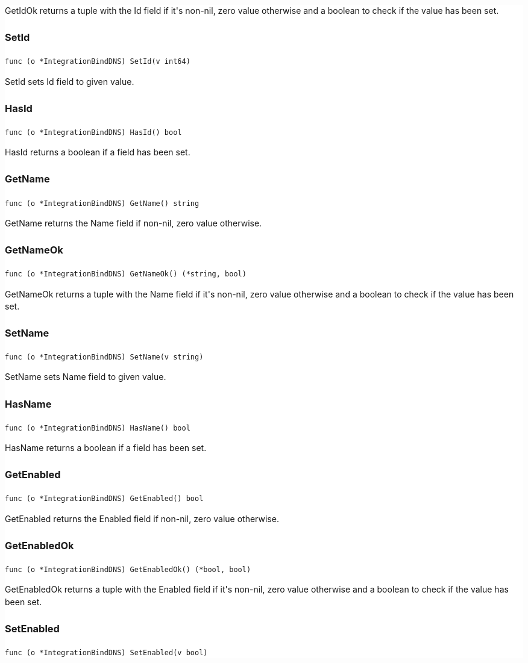 GetIdOk returns a tuple with the Id field if it's non-nil, zero value otherwise
and a boolean to check if the value has been set.

### SetId

`func (o *IntegrationBindDNS) SetId(v int64)`

SetId sets Id field to given value.

### HasId

`func (o *IntegrationBindDNS) HasId() bool`

HasId returns a boolean if a field has been set.

### GetName

`func (o *IntegrationBindDNS) GetName() string`

GetName returns the Name field if non-nil, zero value otherwise.

### GetNameOk

`func (o *IntegrationBindDNS) GetNameOk() (*string, bool)`

GetNameOk returns a tuple with the Name field if it's non-nil, zero value otherwise
and a boolean to check if the value has been set.

### SetName

`func (o *IntegrationBindDNS) SetName(v string)`

SetName sets Name field to given value.

### HasName

`func (o *IntegrationBindDNS) HasName() bool`

HasName returns a boolean if a field has been set.

### GetEnabled

`func (o *IntegrationBindDNS) GetEnabled() bool`

GetEnabled returns the Enabled field if non-nil, zero value otherwise.

### GetEnabledOk

`func (o *IntegrationBindDNS) GetEnabledOk() (*bool, bool)`

GetEnabledOk returns a tuple with the Enabled field if it's non-nil, zero value otherwise
and a boolean to check if the value has been set.

### SetEnabled

`func (o *IntegrationBindDNS) SetEnabled(v bool)`
